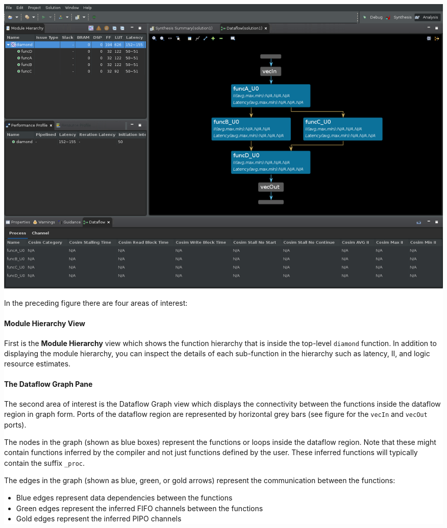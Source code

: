    ![Start Page](./images/dataflow_viewer_start_page.png)

In the preceding figure there are four areas of interest:

#### Module Hierarchy View

First is the **Module Hierarchy** view which shows the function hierarchy that is inside the top-level `diamond` function. In addition to displaying the module hierarchy, you can inspect the details of each sub-function in the hierarchy such as latency, II, and logic resource estimates.

#### The Dataflow Graph Pane

The second area of interest is the Dataflow Graph view which displays the connectivity between the functions inside the dataflow region in graph form. Ports of the dataflow region are represented by horizontal grey bars (see figure for the `vecIn` and `vecOut` ports).

The nodes in the graph (shown as blue boxes) represent the functions or loops inside the dataflow region. Note that these might contain functions inferred by the compiler and not just functions defined by the user. These inferred functions will typically contain the suffix `_proc`.

The edges in the graph (shown as blue, green, or gold arrows) represent the communication between the functions:

* Blue edges represent data dependencies between the functions
* Green edges represent the inferred FIFO channels between the functions
* Gold edges represent the inferred PIPO channels
